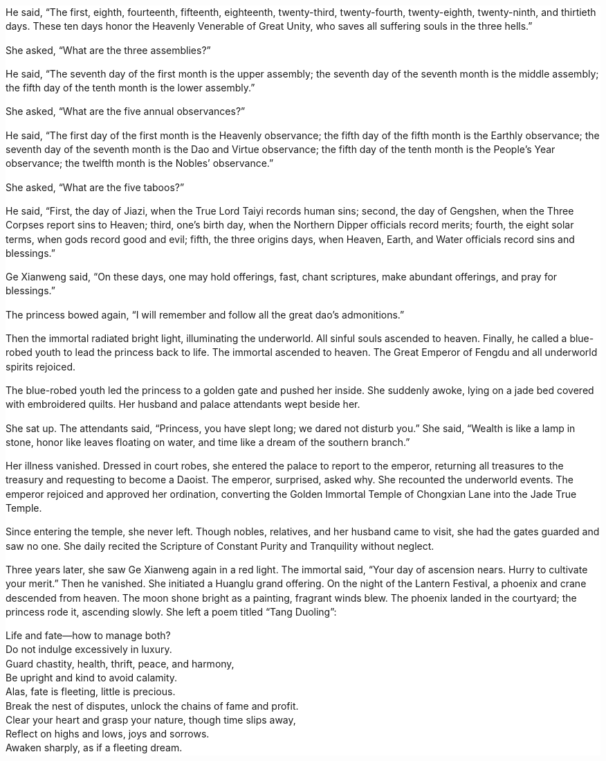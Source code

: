 He said, “The first, eighth, fourteenth, fifteenth, eighteenth, twenty-third, twenty-fourth, twenty-eighth, twenty-ninth, and thirtieth days. These ten days honor the Heavenly Venerable of Great Unity, who saves all suffering souls in the three hells.”

She asked, “What are the three assemblies?”

He said, “The seventh day of the first month is the upper assembly; the seventh day of the seventh month is the middle assembly; the fifth day of the tenth month is the lower assembly.”

She asked, “What are the five annual observances?”

He said, “The first day of the first month is the Heavenly observance; the fifth day of the fifth month is the Earthly observance; the seventh day of the seventh month is the Dao and Virtue observance; the fifth day of the tenth month is the People’s Year observance; the twelfth month is the Nobles’ observance.”

She asked, “What are the five taboos?”

He said, “First, the day of Jiazi, when the True Lord Taiyi records human sins; second, the day of Gengshen, when the Three Corpses report sins to Heaven; third, one’s birth day, when the Northern Dipper officials record merits; fourth, the eight solar terms, when gods record good and evil; fifth, the three origins days, when Heaven, Earth, and Water officials record sins and blessings.”

Ge Xianweng said, “On these days, one may hold offerings, fast, chant scriptures, make abundant offerings, and pray for blessings.”

The princess bowed again, “I will remember and follow all the great dao’s admonitions.”

Then the immortal radiated bright light, illuminating the underworld. All sinful souls ascended to heaven. Finally, he called a blue-robed youth to lead the princess back to life. The immortal ascended to heaven. The Great Emperor of Fengdu and all underworld spirits rejoiced.

The blue-robed youth led the princess to a golden gate and pushed her inside. She suddenly awoke, lying on a jade bed covered with embroidered quilts. Her husband and palace attendants wept beside her.

She sat up. The attendants said, “Princess, you have slept long; we dared not disturb you.” She said, “Wealth is like a lamp in stone, honor like leaves floating on water, and time like a dream of the southern branch.”

Her illness vanished. Dressed in court robes, she entered the palace to report to the emperor, returning all treasures to the treasury and requesting to become a Daoist. The emperor, surprised, asked why. She recounted the underworld events. The emperor rejoiced and approved her ordination, converting the Golden Immortal Temple of Chongxian Lane into the Jade True Temple.

Since entering the temple, she never left. Though nobles, relatives, and her husband came to visit, she had the gates guarded and saw no one. She daily recited the Scripture of Constant Purity and Tranquility without neglect.

Three years later, she saw Ge Xianweng again in a red light. The immortal said, “Your day of ascension nears. Hurry to cultivate your merit.” Then he vanished. She initiated a Huanglu grand offering. On the night of the Lantern Festival, a phoenix and crane descended from heaven. The moon shone bright as a painting, fragrant winds blew. The phoenix landed in the courtyard; the princess rode it, ascending slowly. She left a poem titled “Tang Duoling”:

Life and fate—how to manage both?  
Do not indulge excessively in luxury.  
Guard chastity, health, thrift, peace, and harmony,  
Be upright and kind to avoid calamity.  
Alas, fate is fleeting, little is precious.  
Break the nest of disputes, unlock the chains of fame and profit.  
Clear your heart and grasp your nature, though time slips away,  
Reflect on highs and lows, joys and sorrows.  
Awaken sharply, as if a fleeting dream.
